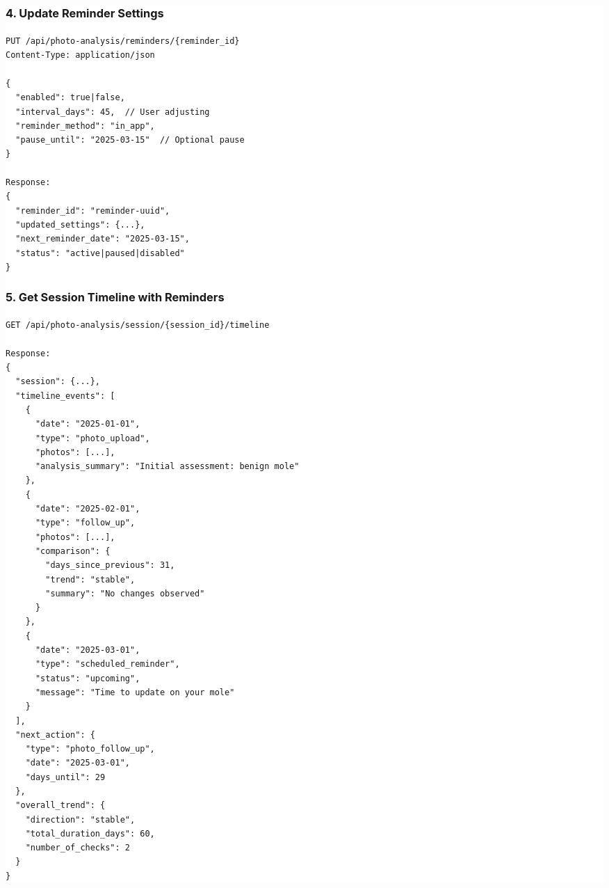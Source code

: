 ### 4. Update Reminder Settings
```
PUT /api/photo-analysis/reminders/{reminder_id}
Content-Type: application/json

{
  "enabled": true|false,
  "interval_days": 45,  // User adjusting
  "reminder_method": "in_app",
  "pause_until": "2025-03-15"  // Optional pause
}

Response:
{
  "reminder_id": "reminder-uuid",
  "updated_settings": {...},
  "next_reminder_date": "2025-03-15",
  "status": "active|paused|disabled"
}
```

### 5. Get Session Timeline with Reminders
```
GET /api/photo-analysis/session/{session_id}/timeline

Response:
{
  "session": {...},
  "timeline_events": [
    {
      "date": "2025-01-01",
      "type": "photo_upload",
      "photos": [...],
      "analysis_summary": "Initial assessment: benign mole"
    },
    {
      "date": "2025-02-01",
      "type": "follow_up",
      "photos": [...],
      "comparison": {
        "days_since_previous": 31,
        "trend": "stable",
        "summary": "No changes observed"
      }
    },
    {
      "date": "2025-03-01",
      "type": "scheduled_reminder",
      "status": "upcoming",
      "message": "Time to update on your mole"
    }
  ],
  "next_action": {
    "type": "photo_follow_up",
    "date": "2025-03-01",
    "days_until": 29
  },
  "overall_trend": {
    "direction": "stable",
    "total_duration_days": 60,
    "number_of_checks": 2
  }
}
```